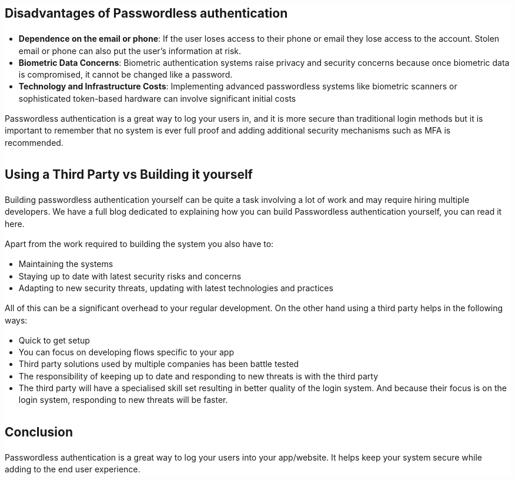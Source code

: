 ## Disadvantages of Passwordless authentication
- **Dependence on the email or phone**: If the user loses access to their phone or email they lose access to the account. Stolen email or phone can also put the user’s information at risk.
- **Biometric Data Concerns**: Biometric authentication systems raise privacy and security concerns because once biometric data is compromised, it cannot be changed like a password.
- **Technology and Infrastructure Costs**: Implementing advanced passwordless systems like biometric scanners or sophisticated token-based hardware can involve significant initial costs

Passwordless authentication is a great way to log your users in, and it is more secure than traditional login methods but it is important to remember that no system is ever full proof and adding additional security mechanisms such as MFA is recommended.

## Using a Third Party vs Building it yourself

Building passwordless authentication yourself can be quite a task involving a lot of work and may require hiring multiple developers. We have a full blog dedicated to explaining how you can build Passwordless authentication yourself, you can read it here.

Apart from the work required to building the system you also have to:
- Maintaining the systems
- Staying up to date with latest security risks and concerns
- Adapting to new security threats, updating with latest technologies and practices

All of this can be a significant overhead to your regular development. On the other hand using a third party helps in the following ways:
- Quick to get setup
- You can focus on developing flows specific to your app
- Third party solutions used by multiple companies has been battle tested
- The responsibility of keeping up to date and responding to new threats is with the third party
- The third party will have a specialised skill set resulting in better quality of the login system. And because their focus is on the login system, responding to new threats will be faster.

## Conclusion

Passwordless authentication is a great way to log your users into your app/website. It helps keep your system secure while adding to the end user experience.
